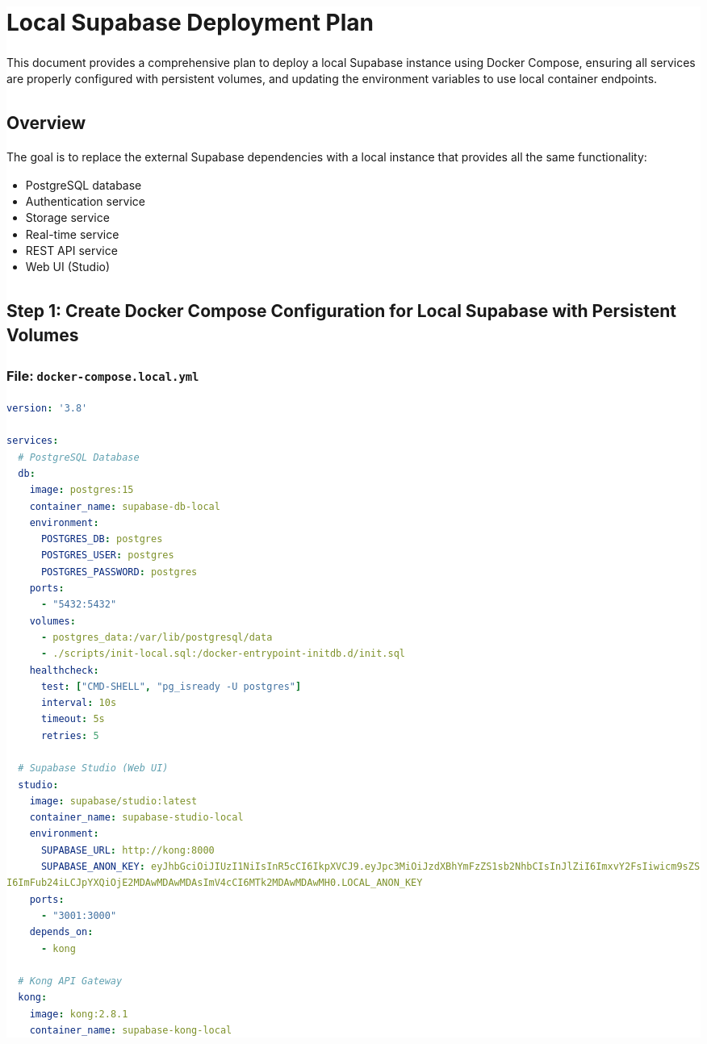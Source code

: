 # Local Supabase Deployment Plan

This document provides a comprehensive plan to deploy a local Supabase instance using Docker Compose, ensuring all services are properly configured with persistent volumes, and updating the environment variables to use local container endpoints.

## Overview

The goal is to replace the external Supabase dependencies with a local instance that provides all the same functionality:
- PostgreSQL database
- Authentication service
- Storage service
- Real-time service
- REST API service
- Web UI (Studio)

## Step 1: Create Docker Compose Configuration for Local Supabase with Persistent Volumes

### File: `docker-compose.local.yml`

```yaml
version: '3.8'

services:
  # PostgreSQL Database
  db:
    image: postgres:15
    container_name: supabase-db-local
    environment:
      POSTGRES_DB: postgres
      POSTGRES_USER: postgres
      POSTGRES_PASSWORD: postgres
    ports:
      - "5432:5432"
    volumes:
      - postgres_data:/var/lib/postgresql/data
      - ./scripts/init-local.sql:/docker-entrypoint-initdb.d/init.sql
    healthcheck:
      test: ["CMD-SHELL", "pg_isready -U postgres"]
      interval: 10s
      timeout: 5s
      retries: 5

  # Supabase Studio (Web UI)
  studio:
    image: supabase/studio:latest
    container_name: supabase-studio-local
    environment:
      SUPABASE_URL: http://kong:8000
      SUPABASE_ANON_KEY: eyJhbGciOiJIUzI1NiIsInR5cCI6IkpXVCJ9.eyJpc3MiOiJzdXBhYmFzZS1sb2NhbCIsInJlZiI6ImxvY2FsIiwicm9sZSI6ImFub24iLCJpYXQiOjE2MDAwMDAwMDAsImV4cCI6MTk2MDAwMDAwMH0.LOCAL_ANON_KEY
    ports:
      - "3001:3000"
    depends_on:
      - kong

  # Kong API Gateway
  kong:
    image: kong:2.8.1
    container_name: supabase-kong-local
```